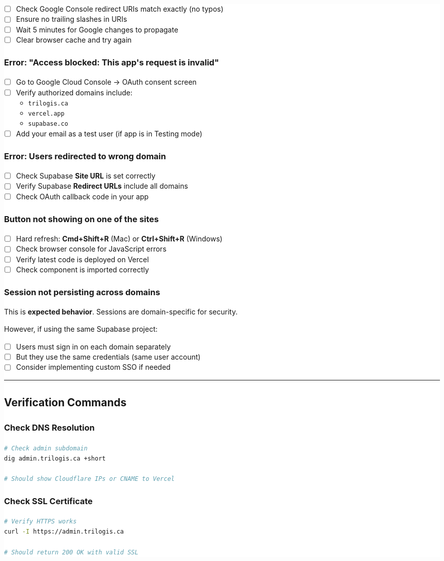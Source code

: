 - [ ] Check Google Console redirect URIs match exactly (no typos)
- [ ] Ensure no trailing slashes in URIs
- [ ] Wait 5 minutes for Google changes to propagate
- [ ] Clear browser cache and try again

### Error: "Access blocked: This app's request is invalid"

- [ ] Go to Google Cloud Console → OAuth consent screen
- [ ] Verify authorized domains include:
  - `trilogis.ca`
  - `vercel.app`
  - `supabase.co`
- [ ] Add your email as a test user (if app is in Testing mode)

### Error: Users redirected to wrong domain

- [ ] Check Supabase **Site URL** is set correctly
- [ ] Verify Supabase **Redirect URLs** include all domains
- [ ] Check OAuth callback code in your app

### Button not showing on one of the sites

- [ ] Hard refresh: **Cmd+Shift+R** (Mac) or **Ctrl+Shift+R** (Windows)
- [ ] Check browser console for JavaScript errors
- [ ] Verify latest code is deployed on Vercel
- [ ] Check component is imported correctly

### Session not persisting across domains

This is **expected behavior**. Sessions are domain-specific for security.

However, if using the same Supabase project:

- [ ] Users must sign in on each domain separately
- [ ] But they use the same credentials (same user account)
- [ ] Consider implementing custom SSO if needed

---

## Verification Commands

### Check DNS Resolution

```bash
# Check admin subdomain
dig admin.trilogis.ca +short

# Should show Cloudflare IPs or CNAME to Vercel
```

### Check SSL Certificate

```bash
# Verify HTTPS works
curl -I https://admin.trilogis.ca

# Should return 200 OK with valid SSL
```
